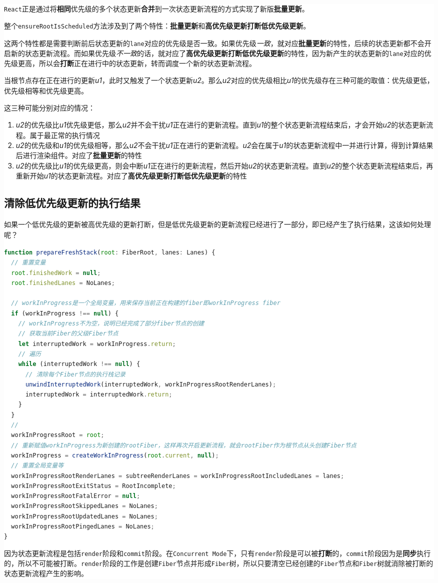 `React`正是通过将**相同**优先级的多个状态更新**合并**到一次状态更新流程的方式实现了新版**批量更新**。  

整个`ensureRootIsScheduled`方法涉及到了两个特性：**批量更新**和**高优先级更新打断低优先级更新**。  

这两个特性都是需要判断前后状态更新的`lane`对应的优先级是否一致。如果优先级*一致*，就对应**批量更新**的特性，后续的状态更新都不会开启新的状态更新流程。而如果优先级*不一致*的话，就对应了**高优先级更新打断低优先级更新**的特性，因为新产生的状态更新的`lane`对应的优先级更高，所以会**打断**正在进行中的状态更新，转而调度一个新的状态更新流程。  


当根节点存在正在进行的更新*u1*，此时又触发了一个状态更新*u2*。那么*u2*对应的优先级相比*u1*的优先级存在三种可能的取值：优先级更低，优先级相等和优先级更高。  

这三种可能分别对应的情况：
1. *u2*的优先级比*u1*优先级更低，那么*u2*并不会干扰*u1*正在进行的更新流程。直到*u1*的整个状态更新流程结束后，才会开始*u2*的状态更新流程。属于最正常的执行情况
2. *u2*的优先级和*u1*的优先级相等，那么*u2*不会干扰*u1*正在进行的更新流程。*u2*会在属于*u1*的状态更新流程中一并进行计算，得到计算结果后进行渲染组件。对应了**批量更新**的特性
3. *u2*的优先级比*u1*的优先级更高，则会中断*u1*正在进行的更新流程，然后开始*u2*的状态更新流程。直到*u2*的整个状态更新流程结束后，再重新开始*u1*的状态更新流程。对应了**高优先级更新打断低优先级更新**的特性

## 清除低优先级更新的执行结果
如果一个低优先级的更新被高优先级的更新打断，但是低优先级更新的更新流程已经进行了一部分，即已经产生了执行结果，这该如何处理呢？
```js
function prepareFreshStack(root: FiberRoot, lanes: Lanes) {
  // 重置变量
  root.finishedWork = null;
  root.finishedLanes = NoLanes;

  // workInProgress是一个全局变量，用来保存当前正在构建的fiber即workInProgress fiber
  if (workInProgress !== null) {
    // workInProgress不为空，说明已经完成了部分fiber节点的创建
    // 获取当前Fiber的父级Fiber节点
    let interruptedWork = workInProgress.return;
    // 遍历
    while (interruptedWork !== null) {
      // 清除每个Fiber节点的执行栈记录
      unwindInterruptedWork(interruptedWork, workInProgressRootRenderLanes);
      interruptedWork = interruptedWork.return;
    }
  }
  // 
  workInProgressRoot = root;
  // 重新赋值workInProgress为新创建的rootFiber，这样再次开启更新流程，就会rootFiber作为根节点从头创建Fiber节点
  workInProgress = createWorkInProgress(root.current, null);
  // 重置全局变量等
  workInProgressRootRenderLanes = subtreeRenderLanes = workInProgressRootIncludedLanes = lanes;
  workInProgressRootExitStatus = RootIncomplete;
  workInProgressRootFatalError = null;
  workInProgressRootSkippedLanes = NoLanes;
  workInProgressRootUpdatedLanes = NoLanes;
  workInProgressRootPingedLanes = NoLanes;
}
```
因为状态更新流程是包括`render`阶段和`commit`阶段。在`Concurrent Mode`下，只有`render`阶段是可以被**打断**的，`commit`阶段因为是**同步**执行的，所以不可能被打断。`render`阶段的工作是创建`Fiber`节点并形成`Fiber`树，所以只要清空已经创建的`Fiber`节点和`Fiber`树就消除被打断的状态更新流程产生的影响。  
